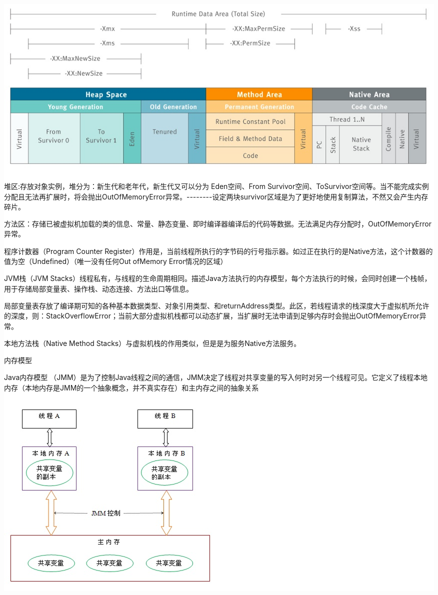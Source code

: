 ![Java内存结构详.jpg](image/Java内存结构详.jpg)

堆区:存放对象实例，堆分为：新生代和老年代，新生代又可以分为 Eden空间、From Survivor空间、ToSurvivor空间等。当不能完成实例分配且无法再扩展时，将会抛出OutOfMemoryError异常。--------设定两块survivor区域是为了更好地使用复制算法，不然又会产生内存碎片。

方法区：存储已被虚拟机加载的类的信息、常量、静态变量、即时编译器编译后的代码等数据。无法满足内存分配时，OutOfMemoryError异常。

程序计数器（Program Counter Register）作用是，当前线程所执行的字节码的行号指示器。如过正在执行的是Native方法，这个计数器的值为空（Undefined）（唯一没有任何Out ofMemory Error情况的区域）

JVM栈（JVM Stacks）线程私有，与线程的生命周期相同。描述Java方法执行的内存模型，每个方法执行的时候，会同时创建一个栈帧，用于存储局部变量表、操作栈、动态连接、方法出口等信息。

局部变量表存放了编译期可知的各种基本数据类型、对象引用类型、和returnAddress类型。此区，若线程请求的栈深度大于虚拟机所允许的深度，则：StackOverflowError；当前大部分虚拟机栈都可以动态扩展，当扩展时无法申请到足够内存时会抛出OutOfMemoryError异常。

本地方法栈（Native Method Stacks）与虚拟机栈的作用类似，但是是为服务Native方法服务。

内存模型

Java内存模型 （JMM）是为了控制Java线程之间的通信，JMM决定了线程对共享变量的写入何时对另一个线程可见。它定义了线程本地内存（本地内存是JMM的一个抽象概念，并不真实存在）和主内存之间的抽象关系

![Java内存模型1.jpg](image/Java内存模型1.jpg)
